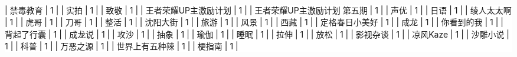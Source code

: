 | 禁毒教育 | 1 |
| 实拍 | 1 |
| 致敬 | 1 |
| 王者荣耀UP主激励计划 | 1 |
| 王者荣耀UP主激励计划 第五期 | 1 |
| 声优 | 1 |
| 日语 | 1 |
| 绫人太太啊 | 1 |
| 虎哥 | 1 |
| 刀哥 | 1 |
| 整活 | 1 |
| 沈阳大街 | 1 |
| 旅游 | 1 |
| 风景 | 1 |
| 西藏 | 1 |
| 定格春日小美好 | 1 |
| 成龙 | 1 |
| 你看到的我 | 1 |
| 背起了行囊 | 1 |
| 成龙说 | 1 |
| 攻沙 | 1 |
| 抽象 | 1 |
| 瑜伽 | 1 |
| 睡眠 | 1 |
| 拉伸 | 1 |
| 放松 | 1 |
| 影视杂谈 | 1 |
| 凉风Kaze | 1 |
| 沙雕小说 | 1 |
| 科普 | 1 |
| 万恶之源 | 1 |
| 世界上有五种辣 | 1 |
| 梗指南 | 1 |
